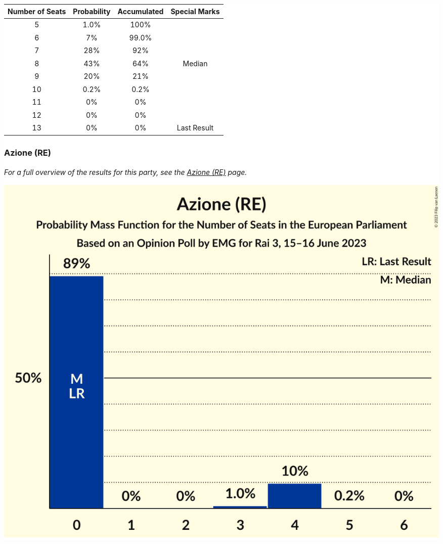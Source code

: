 | Number of Seats | Probability | Accumulated | Special Marks |
|:---------------:|:-----------:|:-----------:|:-------------:|
| 5 | 1.0% | 100% |  |
| 6 | 7% | 99.0% |  |
| 7 | 28% | 92% |  |
| 8 | 43% | 64% | Median |
| 9 | 20% | 21% |  |
| 10 | 0.2% | 0.2% |  |
| 11 | 0% | 0% |  |
| 12 | 0% | 0% |  |
| 13 | 0% | 0% | Last Result |

### Azione (RE)

*For a full overview of the results for this party, see the [Azione (RE)](party-azionere.html) page.*

![Graph with seats probability mass function not yet produced](2023-06-16-EMG-seats-pmf-azionere.png "Seats Probability Mass Function")
